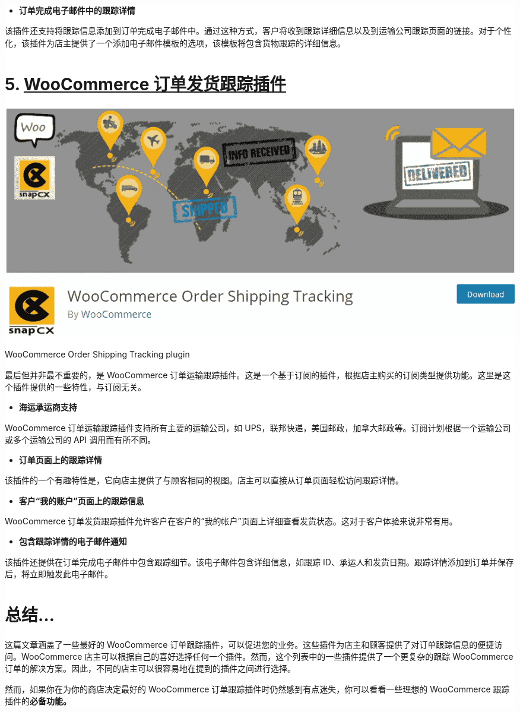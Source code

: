 *   **订单完成电子邮件中的跟踪详情**

该插件还支持将跟踪信息添加到订单完成电子邮件中。通过这种方式，客户将收到跟踪详细信息以及到运输公司跟踪页面的链接。对于个性化，该插件为店主提供了一个添加电子邮件模板的选项，该模板将包含货物跟踪的详细信息。

# 5. [WooCommerce 订单发货跟踪插件](https://wordpress.org/plugins/ubercx-shipping-tracking/)

![](img/bc10b15e85ec67f9a18f5663fdb4e41a.png)

WooCommerce Order Shipping Tracking plugin

最后但并非最不重要的，是 WooCommerce 订单运输跟踪插件。这是一个基于订阅的插件，根据店主购买的订阅类型提供功能。这里是这个插件提供的一些特性，与订阅无关。

*   **海运承运商支持**

WooCommerce 订单运输跟踪插件支持所有主要的运输公司，如 UPS，联邦快递，美国邮政，加拿大邮政等。订阅计划根据一个运输公司或多个运输公司的 API 调用而有所不同。

*   **订单页面上的跟踪详情**

该插件的一个有趣特性是，它向店主提供了与顾客相同的视图。店主可以直接从订单页面轻松访问跟踪详情。

*   **客户“我的账户”页面上的跟踪信息**

WooCommerce 订单发货跟踪插件允许客户在客户的“我的帐户”页面上详细查看发货状态。这对于客户体验来说非常有用。

*   **包含跟踪详情的电子邮件通知**

该插件还提供在订单完成电子邮件中包含跟踪细节。该电子邮件包含详细信息，如跟踪 ID、承运人和发货日期。跟踪详情添加到订单并保存后，将立即触发此电子邮件。

# 总结…

这篇文章涵盖了一些最好的 WooCommerce 订单跟踪插件，可以促进您的业务。这些插件为店主和顾客提供了对订单跟踪信息的便捷访问。WooCommerce 店主可以根据自己的喜好选择任何一个插件。然而，这个列表中的一些插件提供了一个更复杂的跟踪 WooCommerce 订单的解决方案。因此，不同的店主可以很容易地在提到的插件之间进行选择。

然而，如果你在为你的商店决定最好的 WooCommerce 订单跟踪插件时仍然感到有点迷失，你可以看看一些理想的 WooCommerce 跟踪插件的[](https://www.pluginhive.com/knowledge-base/top-features-ideal-woocommerce-tracking-plugin/)**必备功能。**